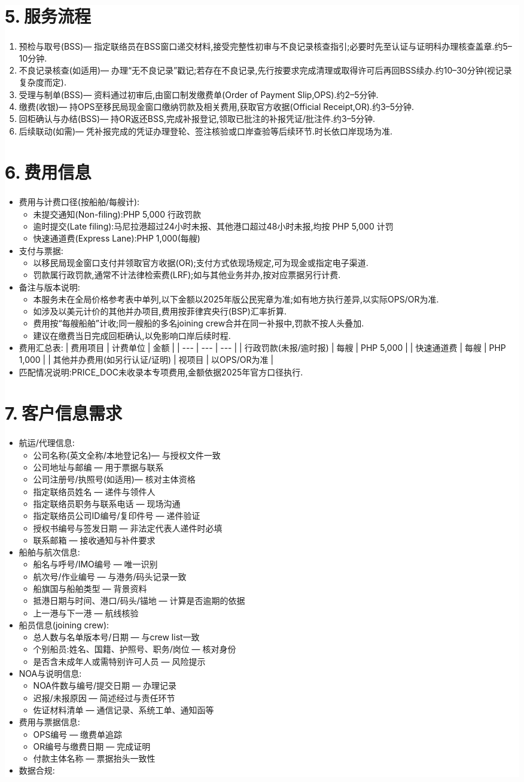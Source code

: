 # 5. 服务流程
1. 预检与取号(BSS)— 指定联络员在BSS窗口递交材料,接受完整性初审与不良记录核查指引;必要时先至认证与证明科办理核查盖章.约5–10分钟.
2. 不良记录核查(如适用)— 办理“无不良记录”戳记;若存在不良记录,先行按要求完成清理或取得许可后再回BSS续办.约10–30分钟(视记录复杂度而定).
3. 受理与制单(BSS)— 资料通过初审后,由窗口制发缴费单(Order of Payment Slip,OPS).约2–5分钟.
4. 缴费(收银)— 持OPS至移民局现金窗口缴纳罚款及相关费用,获取官方收据(Official Receipt,OR).约3–5分钟.
5. 回柜确认与办结(BSS)— 持OR返还BSS,完成补报登记,领取已批注的补报凭证/批注件.约3–5分钟.
6. 后续联动(如需)— 凭补报完成的凭证办理登轮、签注核验或口岸查验等后续环节.时长依口岸现场为准.

# 6. 费用信息
- 费用与计费口径(按船舶/每艘计):
  - 未提交通知(Non-filing):PHP 5,000 行政罚款
  - 逾时提交(Late filing):马尼拉港超过24小时未报、其他港口超过48小时未报,均按 PHP 5,000 计罚
  - 快速通道费(Express Lane):PHP 1,000(每艘)
- 支付与票据:
  - 以移民局现金窗口支付并领取官方收据(OR);支付方式依现场规定,可为现金或指定电子渠道.
  - 罚款属行政罚款,通常不计法律检索费(LRF);如与其他业务并办,按对应票据另行计费.
- 备注与版本说明:
  - 本服务未在全局价格参考表中单列,以下金额以2025年版公民宪章为准;如有地方执行差异,以实际OPS/OR为准.
  - 如涉及以美元计价的其他并办项目,费用按菲律宾央行(BSP)汇率折算.
  - 费用按“每艘船舶”计收;同一艘船的多名joining crew合并在同一补报中,罚款不按人头叠加.
  - 建议在缴费当日完成回柜确认,以免影响口岸后续时程.
- 费用汇总表:
  | 费用项目 | 计费单位 | 金额 |
  | --- | --- | --- |
  | 行政罚款(未报/逾时报) | 每艘 | PHP 5,000 |
  | 快速通道费 | 每艘 | PHP 1,000 |
  | 其他并办费用(如另行认证/证明) | 视项目 | 以OPS/OR为准 |
- 匹配情况说明:PRICE_DOC未收录本专项费用,金额依据2025年官方口径执行.

# 7. 客户信息需求
- 航运/代理信息:
  - 公司名称(英文全称/本地登记名)— 与授权文件一致
  - 公司地址与邮编 — 用于票据与联系
  - 公司注册号/执照号(如适用)— 核对主体资格
  - 指定联络员姓名 — 递件与领件人
  - 指定联络员职务与联系电话 — 现场沟通
  - 指定联络员公司ID编号/复印件号 — 递件验证
  - 授权书编号与签发日期 — 非法定代表人递件时必填
  - 联系邮箱 — 接收通知与补件要求
- 船舶与航次信息:
  - 船名与呼号/IMO编号 — 唯一识别
  - 航次号/作业编号 — 与港务/码头记录一致
  - 船旗国与船舶类型 — 背景资料
  - 抵港日期与时间、港口/码头/锚地 — 计算是否逾期的依据
  - 上一港与下一港 — 航线核验
- 船员信息(joining crew):
  - 总人数与名单版本号/日期 — 与crew list一致
  - 个别船员:姓名、国籍、护照号、职务/岗位 — 核对身份
  - 是否含未成年人或需特别许可人员 — 风险提示
- NOA与说明信息:
  - NOA件数与编号/提交日期 — 办理记录
  - 迟报/未报原因 — 简述经过与责任环节
  - 佐证材料清单 — 通信记录、系统工单、通知函等
- 费用与票据信息:
  - OPS编号 — 缴费单追踪
  - OR编号与缴费日期 — 完成证明
  - 付款主体名称 — 票据抬头一致性
- 数据合规: